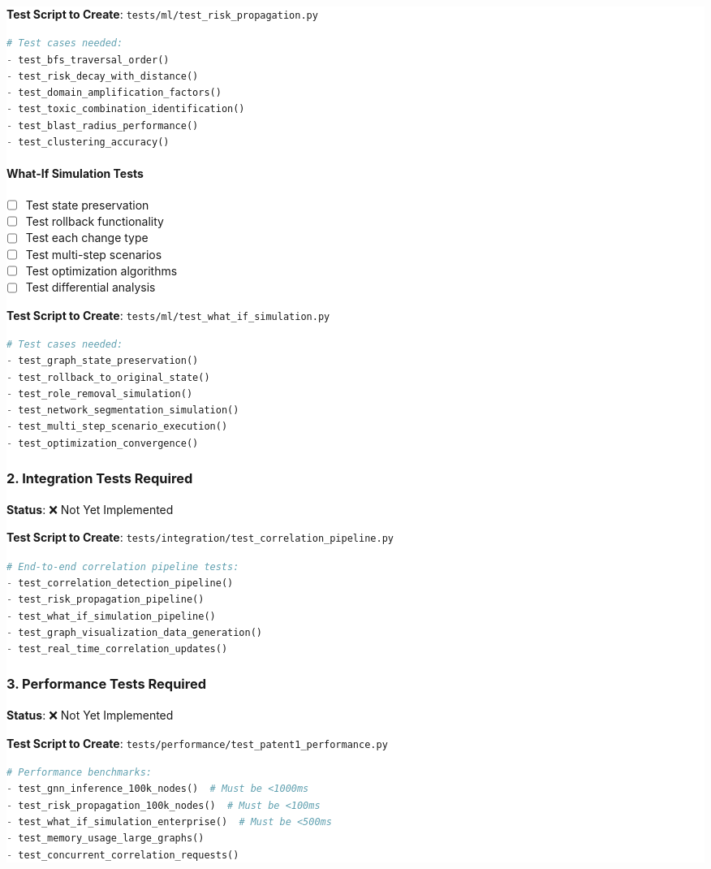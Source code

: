 **Test Script to Create**: `tests/ml/test_risk_propagation.py`
```python
# Test cases needed:
- test_bfs_traversal_order()
- test_risk_decay_with_distance()
- test_domain_amplification_factors()
- test_toxic_combination_identification()
- test_blast_radius_performance()
- test_clustering_accuracy()
```

#### What-If Simulation Tests
- [ ] Test state preservation
- [ ] Test rollback functionality
- [ ] Test each change type
- [ ] Test multi-step scenarios
- [ ] Test optimization algorithms
- [ ] Test differential analysis

**Test Script to Create**: `tests/ml/test_what_if_simulation.py`
```python
# Test cases needed:
- test_graph_state_preservation()
- test_rollback_to_original_state()
- test_role_removal_simulation()
- test_network_segmentation_simulation()
- test_multi_step_scenario_execution()
- test_optimization_convergence()
```

### 2. Integration Tests Required
**Status**: ❌ Not Yet Implemented

**Test Script to Create**: `tests/integration/test_correlation_pipeline.py`
```python
# End-to-end correlation pipeline tests:
- test_correlation_detection_pipeline()
- test_risk_propagation_pipeline()
- test_what_if_simulation_pipeline()
- test_graph_visualization_data_generation()
- test_real_time_correlation_updates()
```

### 3. Performance Tests Required
**Status**: ❌ Not Yet Implemented

**Test Script to Create**: `tests/performance/test_patent1_performance.py`
```python
# Performance benchmarks:
- test_gnn_inference_100k_nodes()  # Must be <1000ms
- test_risk_propagation_100k_nodes()  # Must be <100ms
- test_what_if_simulation_enterprise()  # Must be <500ms
- test_memory_usage_large_graphs()
- test_concurrent_correlation_requests()
```
